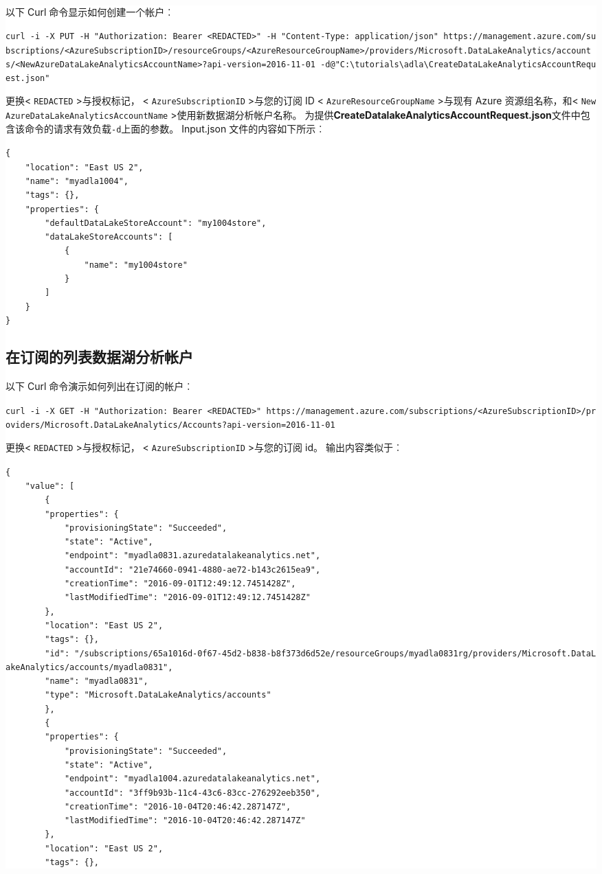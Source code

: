 以下 Curl 命令显示如何创建一个帐户︰

    curl -i -X PUT -H "Authorization: Bearer <REDACTED>" -H "Content-Type: application/json" https://management.azure.com/subscriptions/<AzureSubscriptionID>/resourceGroups/<AzureResourceGroupName>/providers/Microsoft.DataLakeAnalytics/accounts/<NewAzureDataLakeAnalyticsAccountName>?api-version=2016-11-01 -d@"C:\tutorials\adla\CreateDataLakeAnalyticsAccountRequest.json"

更换\< `REDACTED` \>与授权标记， \< `AzureSubscriptionID` \>与您的订阅 ID \< `AzureResourceGroupName` \>与现有 Azure 资源组名称，和\< `NewAzureDataLakeAnalyticsAccountName` \>使用新数据湖分析帐户名称。 为提供**CreateDatalakeAnalyticsAccountRequest.json**文件中包含该命令的请求有效负载`-d`上面的参数。 Input.json 文件的内容如下所示︰

    {  
        "location": "East US 2",  
        "name": "myadla1004",  
        "tags": {},  
        "properties": {  
            "defaultDataLakeStoreAccount": "my1004store",  
            "dataLakeStoreAccounts": [  
                {  
                    "name": "my1004store"  
                }     
            ]
        }  
    }  


## <a name="list-data-lake-analytics-accounts-in-a-subscription"></a>在订阅的列表数据湖分析帐户

以下 Curl 命令演示如何列出在订阅的帐户︰

    curl -i -X GET -H "Authorization: Bearer <REDACTED>" https://management.azure.com/subscriptions/<AzureSubscriptionID>/providers/Microsoft.DataLakeAnalytics/Accounts?api-version=2016-11-01

更换\< `REDACTED` \>与授权标记， \< `AzureSubscriptionID` \>与您的订阅 id。 输出内容类似于︰

    {
        "value": [
            {
            "properties": {
                "provisioningState": "Succeeded",
                "state": "Active",
                "endpoint": "myadla0831.azuredatalakeanalytics.net",
                "accountId": "21e74660-0941-4880-ae72-b143c2615ea9",
                "creationTime": "2016-09-01T12:49:12.7451428Z",
                "lastModifiedTime": "2016-09-01T12:49:12.7451428Z"
            },
            "location": "East US 2",
            "tags": {},
            "id": "/subscriptions/65a1016d-0f67-45d2-b838-b8f373d6d52e/resourceGroups/myadla0831rg/providers/Microsoft.DataLakeAnalytics/accounts/myadla0831",
            "name": "myadla0831",
            "type": "Microsoft.DataLakeAnalytics/accounts"
            },
            {
            "properties": {
                "provisioningState": "Succeeded",
                "state": "Active",
                "endpoint": "myadla1004.azuredatalakeanalytics.net",
                "accountId": "3ff9b93b-11c4-43c6-83cc-276292eeb350",
                "creationTime": "2016-10-04T20:46:42.287147Z",
                "lastModifiedTime": "2016-10-04T20:46:42.287147Z"
            },
            "location": "East US 2",
            "tags": {},